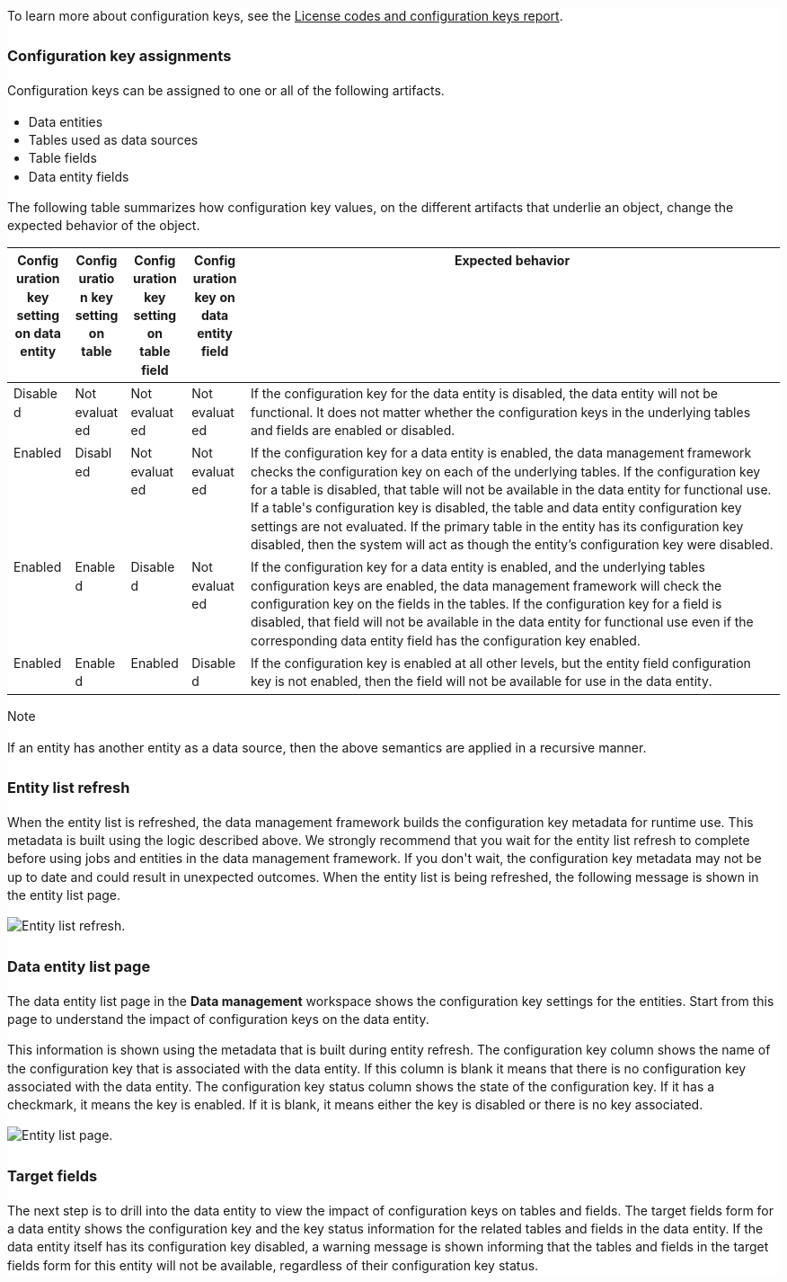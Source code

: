 To learn more about configuration keys, see the [License codes and configuration keys report](../sysadmin/license-codes-configuration-keys-report.md).

### Configuration key assignments
Configuration keys can be assigned to one or all of the following artifacts.

- Data entities
- Tables used as data sources
- Table fields
- Data entity fields

The following table summarizes how configuration key values, on the different artifacts that underlie an object, change the expected behavior of the object.

| Configuration key setting on data entity | Configuration key setting on table | Configuration key setting on table field | Configuration key on data entity field | Expected behavior |
|------------------------------------------|------------------------------------|------------------------------------------|----------------------------------------|------------------|
| Disabled                                 | Not evaluated                      | Not evaluated                            | Not evaluated                          | If the configuration key for the data entity is disabled, the data entity will not be functional. It does not matter whether the configuration keys in the underlying tables and fields are enabled or disabled. |
| Enabled                                  | Disabled                           | Not evaluated                            | Not evaluated                          | If the configuration key for a data entity is enabled, the data management framework checks the configuration key on each of the underlying tables. If the configuration key for a table is disabled, that table will not be available in the data entity for functional use. If a table's configuration key is disabled, the table and data entity configuration key settings are not evaluated. If the primary table in the entity has its configuration key disabled, then the system will act as though the entity’s configuration key were disabled. |
| Enabled                                  | Enabled                            | Disabled                                 | Not evaluated                          | If the configuration key for a data entity is enabled, and the underlying tables configuration keys are enabled, the data management framework will check the configuration key on the fields in the tables. If the configuration key for a field is disabled, that field will not be available in the data entity for functional use even if the corresponding data entity field has the configuration key enabled. |
| Enabled                                  | Enabled                            | Enabled                                  | Disabled                               | If the configuration key is enabled at all other levels, but the entity field configuration key is not enabled, then the field will not be available for use in the data entity. |

> [!NOTE]
> If an entity has another entity as a data source, then the above semantics are applied in a recursive manner.

### Entity list refresh
When the entity list is refreshed, the data management framework builds the configuration key metadata for runtime use. This metadata is built using the logic described above. We strongly recommend that you wait for the entity list refresh to complete before using jobs and entities in the data management framework. If you don't wait, the configuration key metadata may not be up to date and could result in unexpected outcomes. When the entity list is being refreshed, the following message is shown in the entity list page.

![Entity list refresh.](./media/Entity_refresh_list.png)

### Data entity list page
The data entity list page in the **Data management** workspace shows the configuration key settings for the entities. Start from this page to understand the impact of configuration keys on the data entity.

This information is shown using the metadata that is built during entity refresh. The configuration key column shows the name of the configuration key that is associated with the data entity. If this column is blank it means that there is no configuration key associated with the data entity. The configuration key status column shows the state of the configuration key. If it has a checkmark, it means the key is enabled. If it is blank, it means either the key is disabled or there is no key associated.

![Entity list page.](./media/Data_entity_list_page.png)

### Target fields
The next step is to drill into the data entity to view the impact of configuration keys on tables and fields. The target fields form for a data entity shows the configuration key and the key status information for the related tables and fields in the data entity. If the data entity itself has its configuration key disabled, a warning message is shown informing that the tables and fields in the target fields form for this entity will not be available, regardless of their configuration key status.
